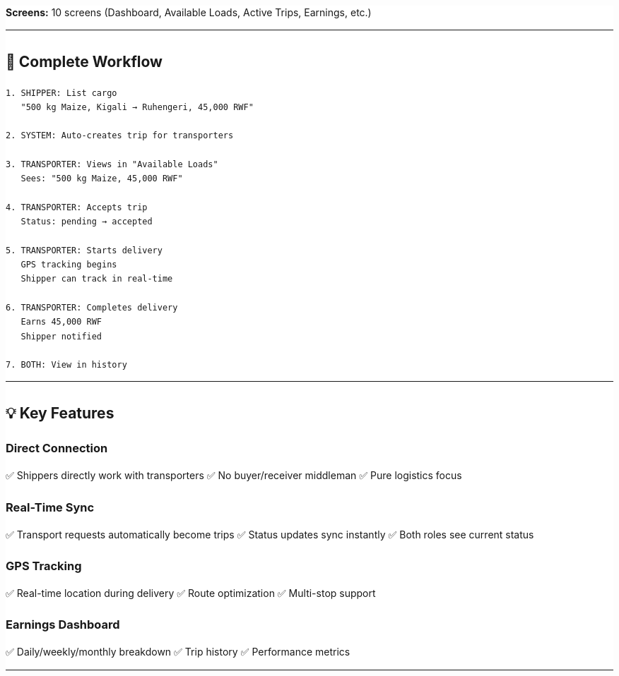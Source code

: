 **Screens:** 10 screens (Dashboard, Available Loads, Active Trips, Earnings, etc.)

---

## 🔄 Complete Workflow

```
1. SHIPPER: List cargo
   "500 kg Maize, Kigali → Ruhengeri, 45,000 RWF"

2. SYSTEM: Auto-creates trip for transporters

3. TRANSPORTER: Views in "Available Loads"
   Sees: "500 kg Maize, 45,000 RWF"

4. TRANSPORTER: Accepts trip
   Status: pending → accepted

5. TRANSPORTER: Starts delivery
   GPS tracking begins
   Shipper can track in real-time

6. TRANSPORTER: Completes delivery
   Earns 45,000 RWF
   Shipper notified

7. BOTH: View in history
```

---

## 💡 Key Features

### Direct Connection
✅ Shippers directly work with transporters
✅ No buyer/receiver middleman
✅ Pure logistics focus

### Real-Time Sync
✅ Transport requests automatically become trips
✅ Status updates sync instantly
✅ Both roles see current status

### GPS Tracking
✅ Real-time location during delivery
✅ Route optimization
✅ Multi-stop support

### Earnings Dashboard
✅ Daily/weekly/monthly breakdown
✅ Trip history
✅ Performance metrics

---